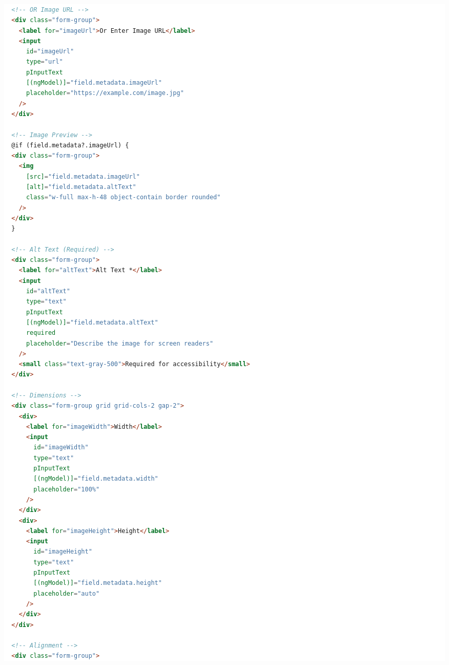 ```html
  <!-- OR Image URL -->
  <div class="form-group">
    <label for="imageUrl">Or Enter Image URL</label>
    <input
      id="imageUrl"
      type="url"
      pInputText
      [(ngModel)]="field.metadata.imageUrl"
      placeholder="https://example.com/image.jpg"
    />
  </div>

  <!-- Image Preview -->
  @if (field.metadata?.imageUrl) {
  <div class="form-group">
    <img
      [src]="field.metadata.imageUrl"
      [alt]="field.metadata.altText"
      class="w-full max-h-48 object-contain border rounded"
    />
  </div>
  }

  <!-- Alt Text (Required) -->
  <div class="form-group">
    <label for="altText">Alt Text *</label>
    <input
      id="altText"
      type="text"
      pInputText
      [(ngModel)]="field.metadata.altText"
      required
      placeholder="Describe the image for screen readers"
    />
    <small class="text-gray-500">Required for accessibility</small>
  </div>

  <!-- Dimensions -->
  <div class="form-group grid grid-cols-2 gap-2">
    <div>
      <label for="imageWidth">Width</label>
      <input
        id="imageWidth"
        type="text"
        pInputText
        [(ngModel)]="field.metadata.width"
        placeholder="100%"
      />
    </div>
    <div>
      <label for="imageHeight">Height</label>
      <input
        id="imageHeight"
        type="text"
        pInputText
        [(ngModel)]="field.metadata.height"
        placeholder="auto"
      />
    </div>
  </div>

  <!-- Alignment -->
  <div class="form-group">
```